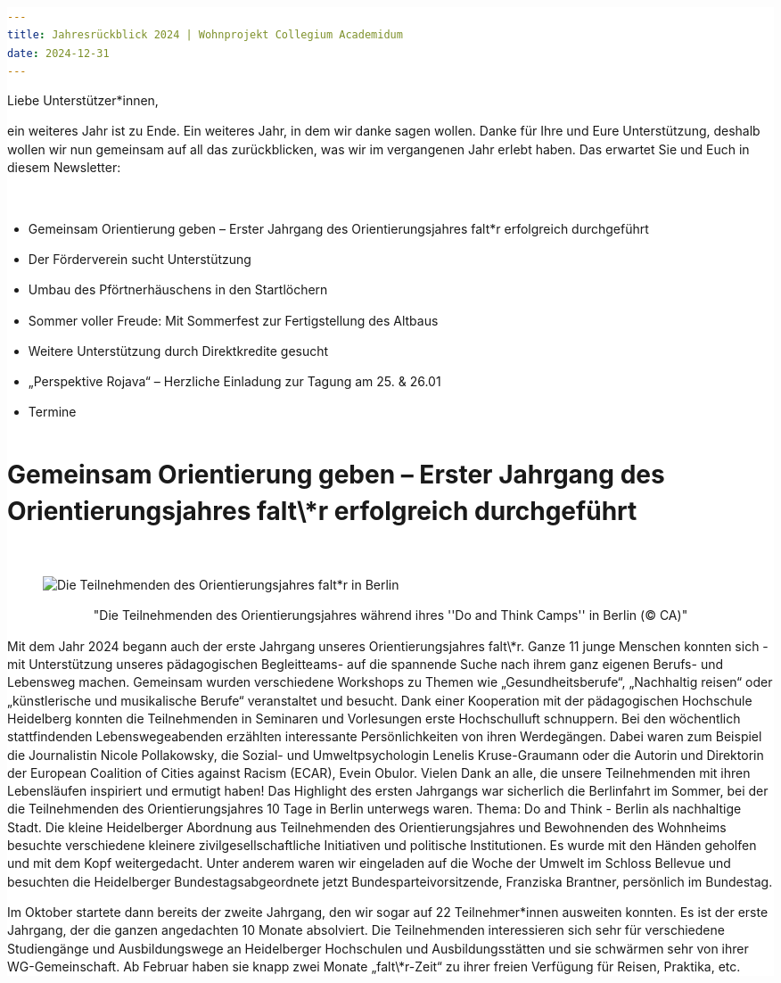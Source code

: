 ```yaml
---
title: Jahresrückblick 2024 | Wohnprojekt Collegium Academidum
date: 2024-12-31
---
```


Liebe Unterstützer*innen, <br>

<p>ein weiteres Jahr ist zu Ende. Ein weiteres Jahr, in dem wir danke sagen wollen. Danke für Ihre und Eure Unterstützung, deshalb wollen wir nun gemeinsam auf all das zurückblicken, was wir im vergangenen Jahr erlebt haben. Das erwartet Sie und Euch in diesem Newsletter:</p>
<br>

* Gemeinsam Orientierung geben – Erster Jahrgang des Orientierungsjahres falt\*r erfolgreich durchgeführt

* Der Förderverein sucht Unterstützung

* Umbau des Pförtnerhäuschens in den Startlöchern

* Sommer voller Freude: Mit Sommerfest zur Fertigstellung des Altbaus

* Weitere Unterstützung durch Direktkredite gesucht

* „Perspektive Rojava“ – Herzliche Einladung zur Tagung am 25. & 26.01 

* Termine


<h1>Gemeinsam Orientierung geben – Erster Jahrgang des Orientierungsjahres falt\*r erfolgreich durchgeführt</h1>
<br>

<figure>
<img alt="Die Teilnehmenden des Orientierungsjahres falt*r in Berlin" src="/newsletter/24_12_31_jahresrueckblick24/berlin" width="100%" />
<figcaption style="text-align:center;">
<p>"Die Teilnehmenden des Orientierungsjahres während ihres ''Do and Think Camps'' in Berlin (&#169; CA)" 
</p>
</figcaption>
</figure>

<p>Mit dem Jahr 2024 begann auch der erste Jahrgang unseres Orientierungsjahres falt\*r. Ganze 11 junge Menschen konnten sich -mit Unterstützung unseres pädagogischen Begleitteams- auf die spannende Suche nach ihrem ganz eigenen Berufs- und Lebensweg machen. Gemeinsam wurden verschiedene Workshops zu Themen wie „Gesundheitsberufe“, „Nachhaltig reisen“ oder „künstlerische und musikalische Berufe“ veranstaltet und besucht. Dank einer Kooperation mit der pädagogischen Hochschule Heidelberg konnten die Teilnehmenden in Seminaren und Vorlesungen erste Hochschulluft schnuppern. Bei den wöchentlich stattfindenden Lebenswegeabenden erzählten interessante Persönlichkeiten von ihren Werdegängen. Dabei waren zum Beispiel die Journalistin Nicole Pollakowsky, die Sozial- und Umweltpsychologin Lenelis Kruse-Graumann oder die Autorin und Direktorin der European Coalition of Cities against Racism (ECAR), Evein Obulor. Vielen Dank an alle, die unsere Teilnehmenden mit ihren Lebensläufen inspiriert und ermutigt haben! Das Highlight des ersten Jahrgangs war sicherlich die Berlinfahrt im Sommer, bei der die Teilnehmenden des Orientierungsjahres 10 Tage in Berlin unterwegs waren. Thema: Do and Think - Berlin als nachhaltige Stadt. Die kleine Heidelberger Abordnung aus Teilnehmenden des Orientierungsjahres und Bewohnenden des Wohnheims besuchte verschiedene kleinere zivilgesellschaftliche Initiativen und politische Institutionen. Es wurde mit den Händen geholfen und mit dem Kopf weitergedacht. Unter anderem waren wir eingeladen auf die Woche der Umwelt im Schloss Bellevue und besuchten die Heidelberger Bundestagsabgeordnete jetzt Bundesparteivorsitzende, Franziska Brantner, persönlich im Bundestag.</p>
<p>Im Oktober startete dann bereits der zweite Jahrgang, den wir sogar auf 22 Teilnehmer*innen ausweiten konnten. Es ist der erste Jahrgang, der die ganzen angedachten 10 Monate absolviert. Die Teilnehmenden interessieren sich sehr für verschiedene Studiengänge und Ausbildungswege an Heidelberger Hochschulen und Ausbildungsstätten und sie schwärmen sehr von ihrer WG-Gemeinschaft. Ab Februar haben sie knapp zwei Monate „falt\*r-Zeit“ zu ihrer freien Verfügung für Reisen, Praktika, etc.</p>
